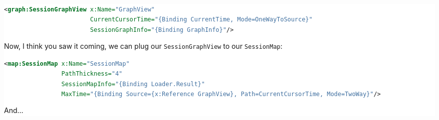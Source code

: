 ```xml
<graph:SessionGraphView x:Name="GraphView"
                        CurrentCursorTime="{Binding CurrentTime, Mode=OneWayToSource}"
                        SessionGraphInfo="{Binding GraphInfo}"/>
```

Now, I think you saw it coming, we can plug our `SessionGraphView` to our `SessionMap`:

```xml
<map:SessionMap x:Name="SessionMap" 
                PathThickness="4" 
                SessionMapInfo="{Binding Loader.Result}"
                MaxTime="{Binding Source={x:Reference GraphView}, Path=CurrentCursorTime, Mode=TwoWay}"/>
```

And...
